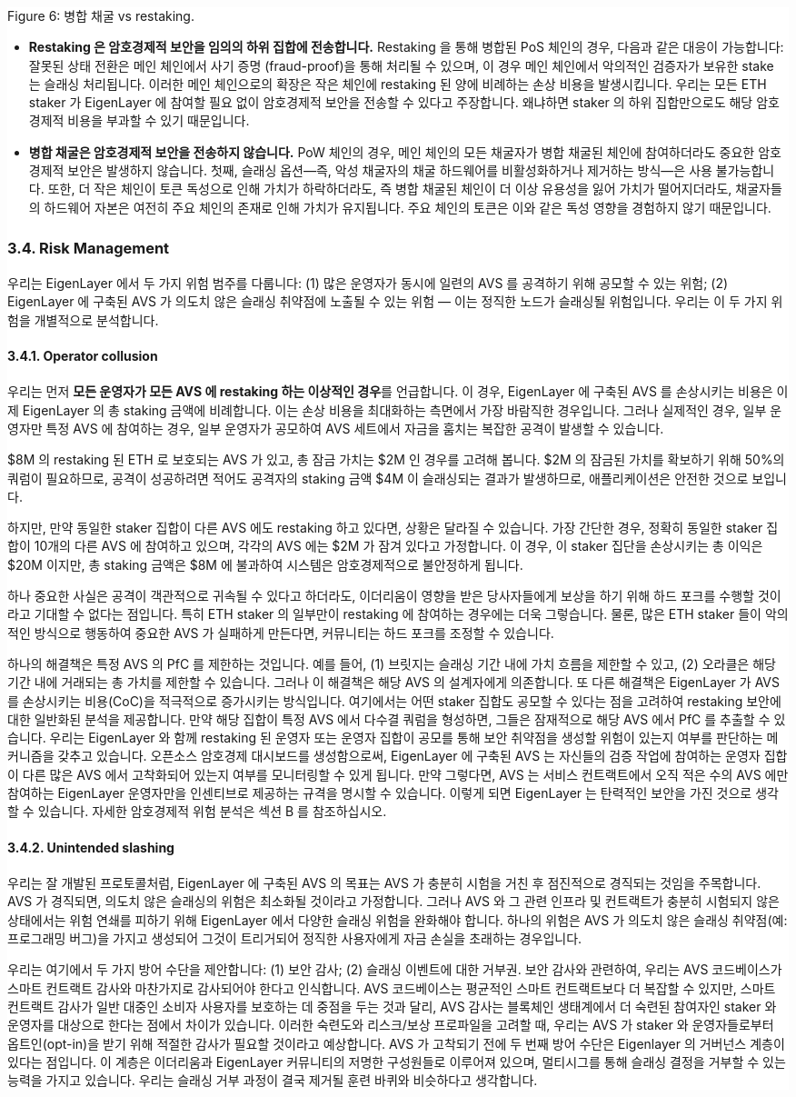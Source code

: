 
Figure 6: 병합 채굴 vs restaking.

- <b>Restaking 은 암호경제적 보안을 임의의 하위 집합에 전송합니다.</b> Restaking 을 통해 병합된 PoS 체인의 경우, 다음과 같은 대응이 가능합니다: 잘못된 상태 전환은 메인 체인에서 사기 증명 (fraud-proof)을 통해 처리될 수 있으며, 이 경우 메인 체인에서 악의적인 검증자가 보유한 stake 는 슬래싱 처리됩니다. 이러한 메인 체인으로의 확장은 작은 체인에 restaking 된 양에 비례하는 손상 비용을 발생시킵니다. 우리는 모든 ETH staker 가 EigenLayer 에 참여할 필요 없이 암호경제적 보안을 전송할 수 있다고 주장합니다. 왜냐하면 staker 의 하위 집합만으로도 해당 암호경제적 비용을 부과할 수 있기 때문입니다.

- <b>병합 채굴은 암호경제적 보안을 전송하지 않습니다.</b> PoW 체인의 경우, 메인 체인의 모든 채굴자가 병합 채굴된 체인에 참여하더라도 중요한 암호경제적 보안은 발생하지 않습니다. 첫째, 슬래싱 옵션—즉, 악성 채굴자의 채굴 하드웨어를 비활성화하거나 제거하는 방식—은 사용 불가능합니다. 또한, 더 작은 체인이 토큰 독성으로 인해 가치가 하락하더라도, 즉 병합 채굴된 체인이 더 이상 유용성을 잃어 가치가 떨어지더라도, 채굴자들의 하드웨어 자본은 여전히 주요 체인의 존재로 인해 가치가 유지됩니다. 주요 체인의 토큰은 이와 같은 독성 영향을 경험하지 않기 때문입니다.

### 3.4. Risk Management

우리는 EigenLayer 에서 두 가지 위험 범주를 다룹니다: (1) 많은 운영자가 동시에 일련의 AVS 를 공격하기 위해 공모할 수 있는 위험; (2) EigenLayer 에 구축된 AVS 가 의도치 않은 슬래싱 취약점에 노출될 수 있는 위험 — 이는 정직한 노드가 슬래싱될 위험입니다. 우리는 이 두 가지 위험을 개별적으로 분석합니다.

#### 3.4.1. Operator collusion

우리는 먼저 <b>모든 운영자가 모든 AVS 에 restaking 하는 이상적인 경우</b>를 언급합니다. 이 경우, EigenLayer 에 구축된 AVS 를 손상시키는 비용은 이제 EigenLayer 의 총 staking 금액에 비례합니다. 이는 손상 비용을 최대화하는 측면에서 가장 바람직한 경우입니다. 그러나 실제적인 경우, 일부 운영자만 특정 AVS 에 참여하는 경우, 일부 운영자가 공모하여 AVS 세트에서 자금을 훔치는 복잡한 공격이 발생할 수 있습니다.

$8M 의 restaking 된 ETH 로 보호되는 AVS 가 있고, 총 잠금 가치는 $2M 인 경우를 고려해 봅니다. $2M 의 잠금된 가치를 확보하기 위해 50%의 쿼럼이 필요하므로, 공격이 성공하려면 적어도 공격자의 staking 금액 $4M 이 슬래싱되는 결과가 발생하므로, 애플리케이션은 안전한 것으로 보입니다.

하지만, 만약 동일한 staker 집합이 다른 AVS 에도 restaking 하고 있다면, 상황은 달라질 수 있습니다. 가장 간단한 경우, 정확히 동일한 staker 집합이 10개의 다른 AVS 에 참여하고 있으며, 각각의 AVS 에는 $2M 가 잠겨 있다고 가정합니다. 이 경우, 이 staker 집단을 손상시키는 총 이익은 $20M 이지만, 총 staking 금액은 $8M 에 불과하여 시스템은 암호경제적으로 불안정하게 됩니다.

하나 중요한 사실은 공격이 객관적으로 귀속될 수 있다고 하더라도, 이더리움이 영향을 받은 당사자들에게 보상을 하기 위해 하드 포크를 수행할 것이라고 기대할 수 없다는 점입니다. 특히 ETH staker 의 일부만이 restaking 에 참여하는 경우에는 더욱 그렇습니다. 물론, 많은 ETH staker 들이 악의적인 방식으로 행동하여 중요한 AVS 가 실패하게 만든다면, 커뮤니티는 하드 포크를 조정할 수 있습니다.

하나의 해결책은 특정 AVS 의 PfC 를 제한하는 것입니다. 예를 들어, (1) 브릿지는 슬래싱 기간 내에 가치 흐름을 제한할 수 있고, (2) 오라클은 해당 기간 내에 거래되는 총 가치를 제한할 수 있습니다. 그러나 이 해결책은 해당 AVS 의 설계자에게 의존합니다. 또 다른 해결책은 EigenLayer 가 AVS 를 손상시키는 비용(CoC)을 적극적으로 증가시키는 방식입니다. 여기에서는 어떤 staker 집합도 공모할 수 있다는 점을 고려하여 restaking 보안에 대한 일반화된 분석을 제공합니다. 만약 해당 집합이 특정 AVS 에서 다수결 쿼럼을 형성하면, 그들은 잠재적으로 해당 AVS 에서 PfC 를 추출할 수 있습니다. 우리는 EigenLayer 와 함께 restaking 된 운영자 또는 운영자 집합이 공모를 통해 보안 취약점을 생성할 위험이 있는지 여부를 판단하는 메커니즘을 갖추고 있습니다. 오픈소스 암호경제 대시보드를 생성함으로써, EigenLayer 에 구축된 AVS 는 자신들의 검증 작업에 참여하는 운영자 집합이 다른 많은 AVS 에서 고착화되어 있는지 여부를 모니터링할 수 있게 됩니다. 만약 그렇다면, AVS 는 서비스 컨트랙트에서 오직 적은 수의 AVS 에만 참여하는 EigenLayer 운영자만을 인센티브로 제공하는 규격을 명시할 수 있습니다. 이렇게 되면 EigenLayer 는 탄력적인 보안을 가진 것으로 생각할 수 있습니다. 자세한 암호경제적 위험 분석은 섹션 B 를 참조하십시오.

#### 3.4.2. Unintended slashing

우리는 잘 개발된 프로토콜처럼, EigenLayer 에 구축된 AVS 의 목표는 AVS 가 충분히 시험을 거친 후 점진적으로 경직되는 것임을 주목합니다. AVS 가 경직되면, 의도치 않은 슬래싱의 위험은 최소화될 것이라고 가정합니다. 그러나 AVS 와 그 관련 인프라 및 컨트랙트가 충분히 시험되지 않은 상태에서는 위험 연쇄를 피하기 위해 EigenLayer 에서 다양한 슬래싱 위험을 완화해야 합니다. 하나의 위험은 AVS 가 의도치 않은 슬래싱 취약점(예: 프로그래밍 버그)을 가지고 생성되어 그것이 트리거되어 정직한 사용자에게 자금 손실을 초래하는 경우입니다.

우리는 여기에서 두 가지 방어 수단을 제안합니다: (1) 보안 감사; (2) 슬래싱 이벤트에 대한 거부권. 보안 감사와 관련하여, 우리는 AVS 코드베이스가 스마트 컨트랙트 감사와 마찬가지로 감사되어야 한다고 인식합니다. AVS 코드베이스는 평균적인 스마트 컨트랙트보다 더 복잡할 수 있지만, 스마트 컨트랙트 감사가 일반 대중인 소비자 사용자를 보호하는 데 중점을 두는 것과 달리, AVS 감사는 블록체인 생태계에서 더 숙련된 참여자인 staker 와 운영자를 대상으로 한다는 점에서 차이가 있습니다. 이러한 숙련도와 리스크/보상 프로파일을 고려할 때, 우리는 AVS 가 staker 와 운영자들로부터 옵트인(opt-in)을 받기 위해 적절한 감사가 필요할 것이라고 예상합니다. AVS 가 고착되기 전에 두 번째 방어 수단은 Eigenlayer 의 거버넌스 계층이 있다는 점입니다. 이 계층은 이더리움과 EigenLayer 커뮤니티의 저명한 구성원들로 이루어져 있으며, 멀티시그를 통해 슬래싱 결정을 거부할 수 있는 능력을 가지고 있습니다. 우리는 슬래싱 거부 과정이 결국 제거될 훈련 바퀴와 비슷하다고 생각합니다.
